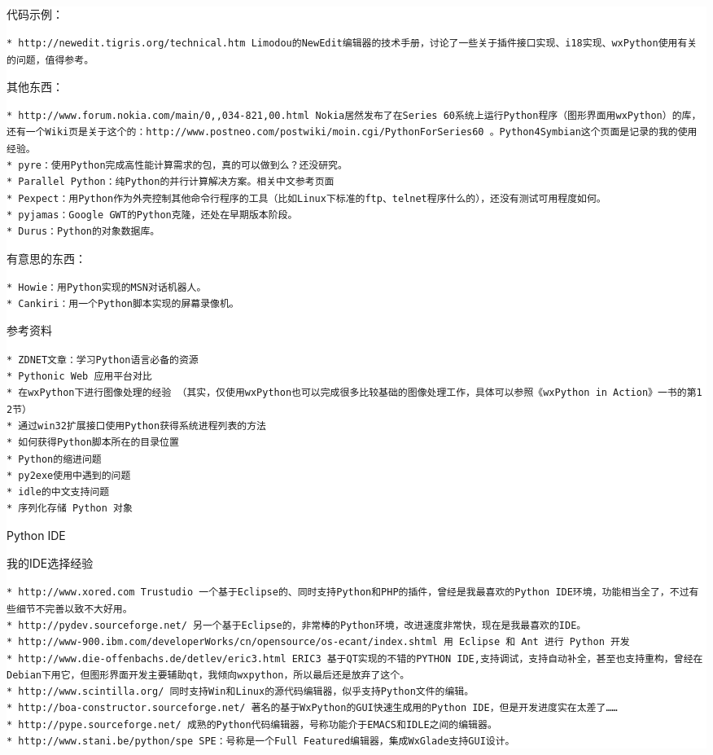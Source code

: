 代码示例：

    * http://newedit.tigris.org/technical.htm Limodou的NewEdit编辑器的技术手册，讨论了一些关于插件接口实现、i18实现、wxPython使用有关的问题，值得参考。

其他东西：

    * http://www.forum.nokia.com/main/0,,034-821,00.html Nokia居然发布了在Series 60系统上运行Python程序（图形界面用wxPython）的库，还有一个Wiki页是关于这个的：http://www.postneo.com/postwiki/moin.cgi/PythonForSeries60 。Python4Symbian这个页面是记录的我的使用经验。
    * pyre：使用Python完成高性能计算需求的包，真的可以做到么？还没研究。
    * Parallel Python：纯Python的并行计算解决方案。相关中文参考页面
    * Pexpect：用Python作为外壳控制其他命令行程序的工具（比如Linux下标准的ftp、telnet程序什么的），还没有测试可用程度如何。
    * pyjamas：Google GWT的Python克隆，还处在早期版本阶段。
    * Durus：Python的对象数据库。

有意思的东西：

    * Howie：用Python实现的MSN对话机器人。
    * Cankiri：用一个Python脚本实现的屏幕录像机。

参考资料

    * ZDNET文章：学习Python语言必备的资源
    * Pythonic Web 应用平台对比
    * 在wxPython下进行图像处理的经验 （其实，仅使用wxPython也可以完成很多比较基础的图像处理工作，具体可以参照《wxPython in Action》一书的第12节）
    * 通过win32扩展接口使用Python获得系统进程列表的方法
    * 如何获得Python脚本所在的目录位置
    * Python的缩进问题
    * py2exe使用中遇到的问题
    * idle的中文支持问题
    * 序列化存储 Python 对象

Python IDE

我的IDE选择经验

    * http://www.xored.com Trustudio 一个基于Eclipse的、同时支持Python和PHP的插件，曾经是我最喜欢的Python IDE环境，功能相当全了，不过有些细节不完善以致不大好用。
    * http://pydev.sourceforge.net/ 另一个基于Eclipse的，非常棒的Python环境，改进速度非常快，现在是我最喜欢的IDE。
    * http://www-900.ibm.com/developerWorks/cn/opensource/os-ecant/index.shtml 用 Eclipse 和 Ant 进行 Python 开发
    * http://www.die-offenbachs.de/detlev/eric3.html ERIC3 基于QT实现的不错的PYTHON IDE,支持调试，支持自动补全，甚至也支持重构，曾经在Debian下用它，但图形界面开发主要辅助qt，我倾向wxpython，所以最后还是放弃了这个。
    * http://www.scintilla.org/ 同时支持Win和Linux的源代码编辑器，似乎支持Python文件的编辑。
    * http://boa-constructor.sourceforge.net/ 著名的基于WxPython的GUI快速生成用的Python IDE，但是开发进度实在太差了……
    * http://pype.sourceforge.net/ 成熟的Python代码编辑器，号称功能介于EMACS和IDLE之间的编辑器。
    * http://www.stani.be/python/spe SPE：号称是一个Full Featured编辑器，集成WxGlade支持GUI设计。